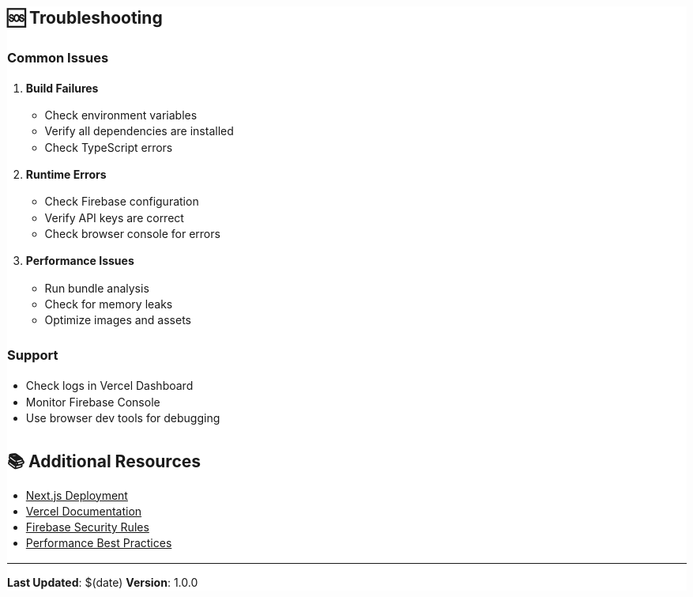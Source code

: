 ## 🆘 Troubleshooting

### Common Issues

1. **Build Failures**

   - Check environment variables
   - Verify all dependencies are installed
   - Check TypeScript errors

2. **Runtime Errors**

   - Check Firebase configuration
   - Verify API keys are correct
   - Check browser console for errors

3. **Performance Issues**
   - Run bundle analysis
   - Check for memory leaks
   - Optimize images and assets

### Support

- Check logs in Vercel Dashboard
- Monitor Firebase Console
- Use browser dev tools for debugging

## 📚 Additional Resources

- [Next.js Deployment](https://nextjs.org/docs/deployment)
- [Vercel Documentation](https://vercel.com/docs)
- [Firebase Security Rules](https://firebase.google.com/docs/firestore/security/get-started)
- [Performance Best Practices](https://nextjs.org/docs/advanced-features/measuring-performance)

---

**Last Updated**: $(date)
**Version**: 1.0.0

